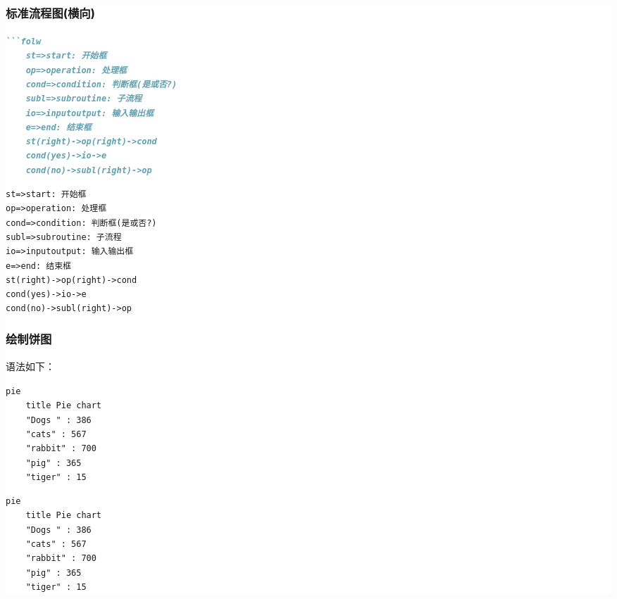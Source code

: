 ### 标准流程图(横向)

```markdown
```folw
	st=>start: 开始框
	op=>operation: 处理框
	cond=>condition: 判断框(是或否?)
	subl=>subroutine: 子流程
	io=>inputoutput: 输入输出框
	e=>end: 结束框
	st(right)->op(right)->cond
	cond(yes)->io->e
	cond(no)->subl(right)->op
```



```flow
st=>start: 开始框
op=>operation: 处理框
cond=>condition: 判断框(是或否?)
subl=>subroutine: 子流程
io=>inputoutput: 输入输出框
e=>end: 结束框
st(right)->op(right)->cond
cond(yes)->io->e
cond(no)->subl(right)->op
```





### 绘制饼图

语法如下：

```markdown
pie
	title Pie chart
	"Dogs " : 386
	"cats" : 567
	"rabbit" : 700
	"pig" : 365
	"tiger" : 15
```

```mermaid
pie
	title Pie chart
	"Dogs " : 386
	"cats" : 567
	"rabbit" : 700
	"pig" : 365
	"tiger" : 15
```

